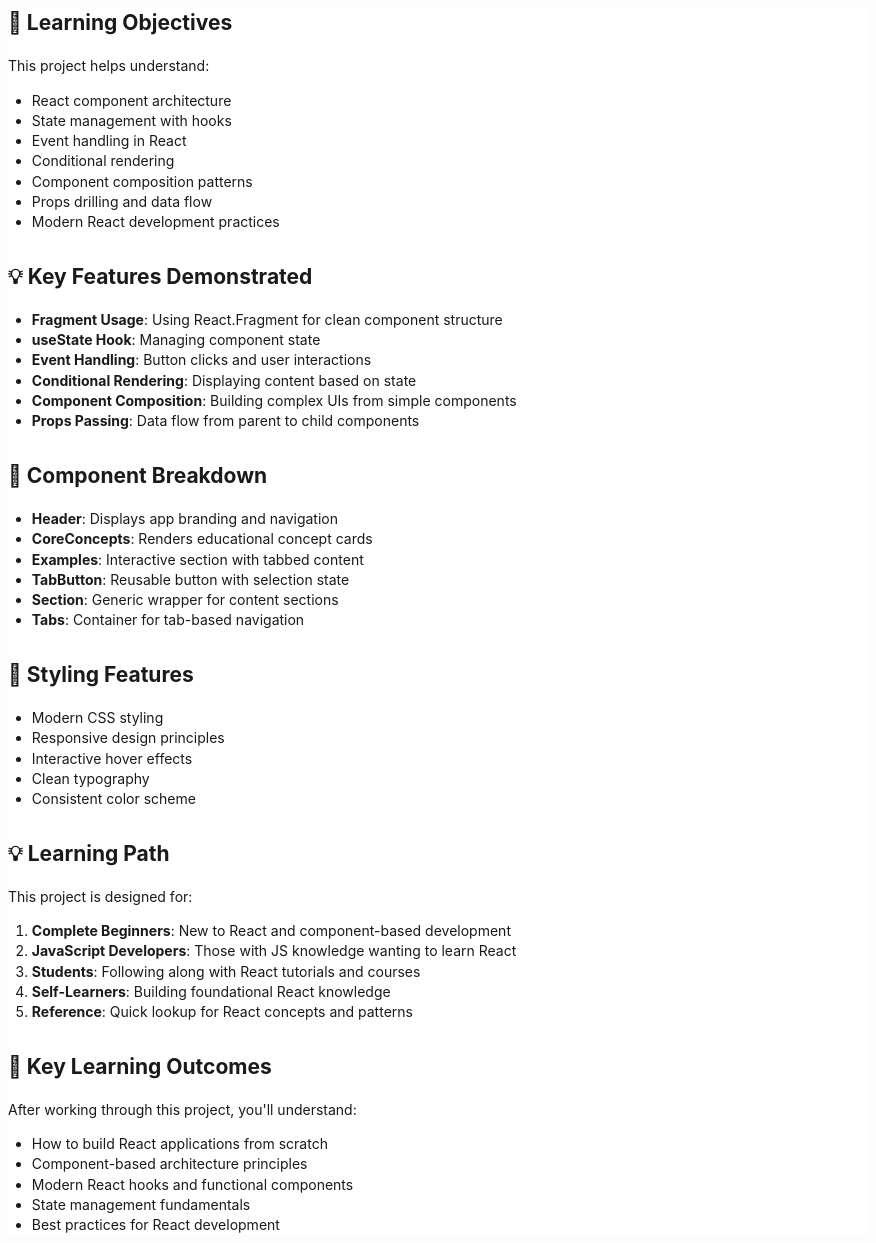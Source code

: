 ## 🎯 Learning Objectives

This project helps understand:
- React component architecture
- State management with hooks
- Event handling in React
- Conditional rendering
- Component composition patterns
- Props drilling and data flow
- Modern React development practices

## 💡 Key Features Demonstrated

- **Fragment Usage**: Using React.Fragment for clean component structure
- **useState Hook**: Managing component state
- **Event Handling**: Button clicks and user interactions
- **Conditional Rendering**: Displaying content based on state
- **Component Composition**: Building complex UIs from simple components
- **Props Passing**: Data flow from parent to child components

## 🔧 Component Breakdown

- **Header**: Displays app branding and navigation
- **CoreConcepts**: Renders educational concept cards
- **Examples**: Interactive section with tabbed content
- **TabButton**: Reusable button with selection state
- **Section**: Generic wrapper for content sections
- **Tabs**: Container for tab-based navigation

## 🎨 Styling Features

- Modern CSS styling
- Responsive design principles
- Interactive hover effects
- Clean typography
- Consistent color scheme

## 💡 Learning Path

This project is designed for:

1. **Complete Beginners**: New to React and component-based development
2. **JavaScript Developers**: Those with JS knowledge wanting to learn React
3. **Students**: Following along with React tutorials and courses
4. **Self-Learners**: Building foundational React knowledge
5. **Reference**: Quick lookup for React concepts and patterns

## 🎯 Key Learning Outcomes

After working through this project, you'll understand:
- How to build React applications from scratch
- Component-based architecture principles
- Modern React hooks and functional components
- State management fundamentals
- Best practices for React development
